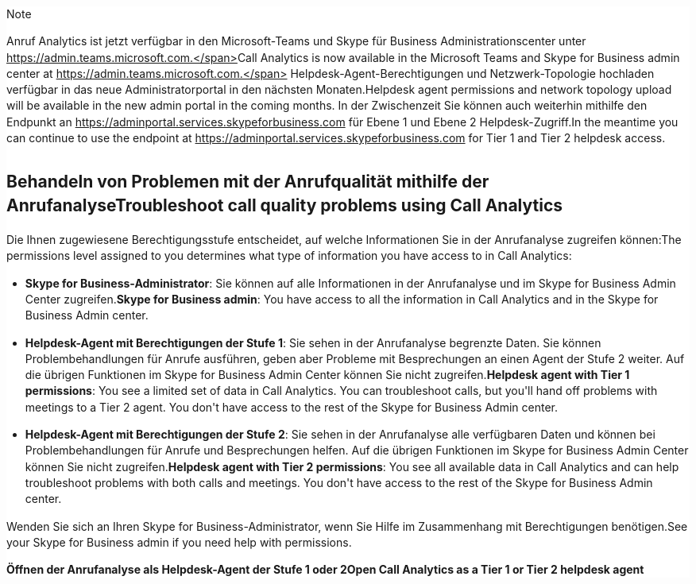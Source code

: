> [!NOTE]
> <span data-ttu-id="3c6cb-108">Anruf Analytics ist jetzt verfügbar in den Microsoft-Teams und Skype für Business Administrationscenter unter https://admin.teams.microsoft.com.</span><span class="sxs-lookup"><span data-stu-id="3c6cb-108">Call Analytics is now available in the Microsoft Teams and Skype for Business admin center at https://admin.teams.microsoft.com.</span></span>  <span data-ttu-id="3c6cb-109">Helpdesk-Agent-Berechtigungen und Netzwerk-Topologie hochladen verfügbar in das neue Administratorportal in den nächsten Monaten.</span><span class="sxs-lookup"><span data-stu-id="3c6cb-109">Helpdesk agent permissions and network topology upload will be available in the new admin portal in the coming months.</span></span>  <span data-ttu-id="3c6cb-110">In der Zwischenzeit Sie können auch weiterhin mithilfe den Endpunkt an https://adminportal.services.skypeforbusiness.com für Ebene 1 und Ebene 2 Helpdesk-Zugriff.</span><span class="sxs-lookup"><span data-stu-id="3c6cb-110">In the meantime you can continue to use the endpoint at https://adminportal.services.skypeforbusiness.com for Tier 1 and Tier 2 helpdesk access.</span></span>
  
## <a name="troubleshoot-call-quality-problems-using-call-analytics"></a><span data-ttu-id="3c6cb-111">Behandeln von Problemen mit der Anrufqualität mithilfe der Anrufanalyse</span><span class="sxs-lookup"><span data-stu-id="3c6cb-111">Troubleshoot call quality problems using Call Analytics</span></span>

<span data-ttu-id="3c6cb-112">Die Ihnen zugewiesene Berechtigungsstufe entscheidet, auf welche Informationen Sie in der Anrufanalyse zugreifen können:</span><span class="sxs-lookup"><span data-stu-id="3c6cb-112">The permissions level assigned to you determines what type of information you have access to in Call Analytics:</span></span>
  
- <span data-ttu-id="3c6cb-113">**Skype for Business-Administrator**: Sie können auf alle Informationen in der Anrufanalyse und im Skype for Business Admin Center zugreifen.</span><span class="sxs-lookup"><span data-stu-id="3c6cb-113">**Skype for Business admin**: You have access to all the information in Call Analytics and in the Skype for Business Admin center.</span></span>
    
- <span data-ttu-id="3c6cb-p103">**Helpdesk-Agent mit Berechtigungen der Stufe 1**: Sie sehen in der Anrufanalyse begrenzte Daten. Sie können Problembehandlungen für Anrufe ausführen, geben aber Probleme mit Besprechungen an einen Agent der Stufe 2 weiter. Auf die übrigen Funktionen im Skype for Business Admin Center können Sie nicht zugreifen.</span><span class="sxs-lookup"><span data-stu-id="3c6cb-p103">**Helpdesk agent with Tier 1 permissions**: You see a limited set of data in Call Analytics. You can troubleshoot calls, but you'll hand off problems with meetings to a Tier 2 agent. You don't have access to the rest of the Skype for Business Admin center.</span></span>
    
- <span data-ttu-id="3c6cb-p104">**Helpdesk-Agent mit Berechtigungen der Stufe 2**: Sie sehen in der Anrufanalyse alle verfügbaren Daten und können bei Problembehandlungen für Anrufe und Besprechungen helfen. Auf die übrigen Funktionen im Skype for Business Admin Center können Sie nicht zugreifen.</span><span class="sxs-lookup"><span data-stu-id="3c6cb-p104">**Helpdesk agent with Tier 2 permissions**: You see all available data in Call Analytics and can help troubleshoot problems with both calls and meetings. You don't have access to the rest of the Skype for Business Admin center.</span></span>
    
<span data-ttu-id="3c6cb-119">Wenden Sie sich an Ihren Skype for Business-Administrator, wenn Sie Hilfe im Zusammenhang mit Berechtigungen benötigen.</span><span class="sxs-lookup"><span data-stu-id="3c6cb-119">See your Skype for Business admin if you need help with permissions.</span></span>
  
 <span data-ttu-id="3c6cb-120">**Öffnen der Anrufanalyse als Helpdesk-Agent der Stufe 1 oder 2**</span><span class="sxs-lookup"><span data-stu-id="3c6cb-120">**Open Call Analytics as a Tier 1 or Tier 2 helpdesk agent**</span></span>
  